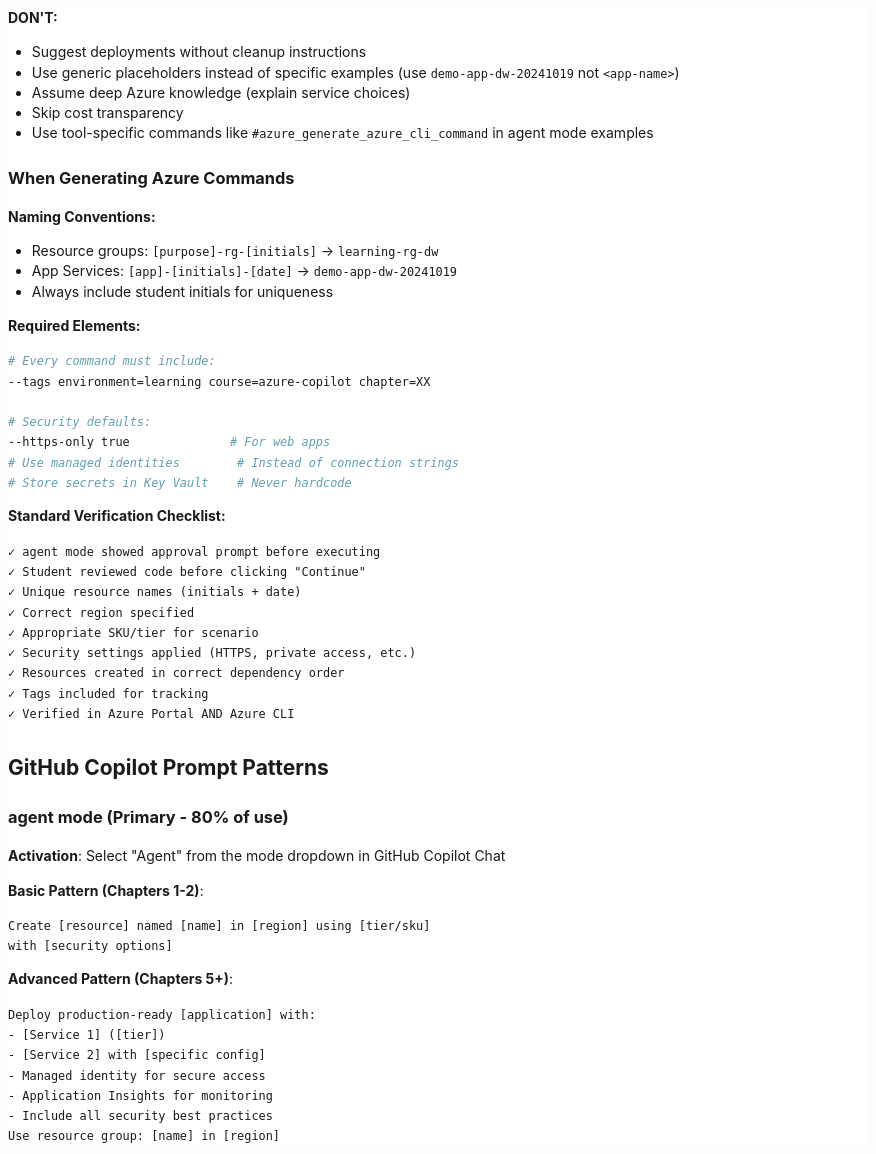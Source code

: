 **DON'T:**
- Suggest deployments without cleanup instructions
- Use generic placeholders instead of specific examples (use `demo-app-dw-20241019` not `<app-name>`)
- Assume deep Azure knowledge (explain service choices)
- Skip cost transparency
- Use tool-specific commands like `#azure_generate_azure_cli_command` in agent mode examples

### When Generating Azure Commands

**Naming Conventions:**
- Resource groups: `[purpose]-rg-[initials]` → `learning-rg-dw`
- App Services: `[app]-[initials]-[date]` → `demo-app-dw-20241019`
- Always include student initials for uniqueness

**Required Elements:**
```bash
# Every command must include:
--tags environment=learning course=azure-copilot chapter=XX

# Security defaults:
--https-only true              # For web apps
# Use managed identities        # Instead of connection strings
# Store secrets in Key Vault    # Never hardcode
```

**Standard Verification Checklist:**
```
✓ agent mode showed approval prompt before executing
✓ Student reviewed code before clicking "Continue"
✓ Unique resource names (initials + date)
✓ Correct region specified
✓ Appropriate SKU/tier for scenario
✓ Security settings applied (HTTPS, private access, etc.)
✓ Resources created in correct dependency order
✓ Tags included for tracking
✓ Verified in Azure Portal AND Azure CLI
```

## GitHub Copilot Prompt Patterns

### agent mode (Primary - 80% of use)

**Activation**: Select "Agent" from the mode dropdown in GitHub Copilot Chat

**Basic Pattern (Chapters 1-2)**:
```
Create [resource] named [name] in [region] using [tier/sku]
with [security options]
```

**Advanced Pattern (Chapters 5+)**:
```
Deploy production-ready [application] with:
- [Service 1] ([tier])
- [Service 2] with [specific config]
- Managed identity for secure access
- Application Insights for monitoring
- Include all security best practices
Use resource group: [name] in [region]
```
